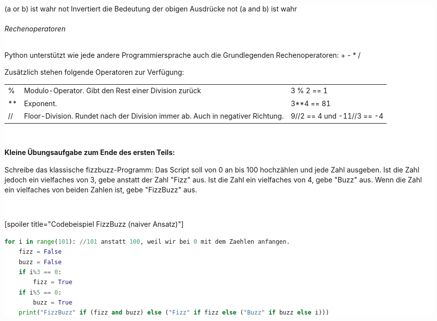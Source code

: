 <td>(a or b) ist wahr</td>
</tr>
<tr>
<td>not</td>
<td>Invertiert die Bedeutung der obigen Ausdrücke</td>
<td>not (a and b) ist wahr</td>
</tr>
</tbody>
</table>

###### Rechenoperatoren

Python unterstützt wie jede andere Programmiersprache auch die Grundlegenden Rechenoperatoren: + - * /

Zusätzlich stehen folgende Operatoren zur Verfügung:
<table class="table table-bordered">
<tbody>
<tr>
<td>%</td>
<td>Modulo-Operator. Gibt den Rest einer Division zurück</td>
<td>3 % 2 == 1</td>
</tr>
<tr>
<td>**</td>
<td>Exponent.</td>
<td>3**4 == 81</td>
</tr>
<tr>
<td>//</td>
<td>Floor-Division. Rundet nach der Division immer ab. Auch in negativer Richtung.</td>
<td>9//2 == 4 und -11//3 == -4</td>
</tr>
</tbody>
</table>
&nbsp;

**Kleine Übungsaufgabe zum Ende des ersten Teils:**

Schreibe das klassische fizzbuzz-Programm: Das Script soll von 0 an bis 100 hochzählen und jede Zahl ausgeben. Ist die Zahl jedoch ein vielfaches von 3, gebe anstatt der Zahl "Fizz" aus. Ist die Zahl ein vielfaches von 4, gebe "Buzz" aus. Wenn die Zahl ein vielfaches von beiden Zahlen ist, gebe "FizzBuzz" aus.

&nbsp;

[spoiler title="Codebeispiel FizzBuzz (naiver Ansatz)"]
~~~ python
for i in range(101): //101 anstatt 100, weil wir bei 0 mit dem Zaehlen anfangen.
    fizz = False
    buzz = False
    if i%3 == 0:
        fizz = True
    if i%5 == 0:
        buzz = True
    print("FizzBuzz" if (fizz and buzz) else ("Fizz" if fizz else ("Buzz" if buzz else i)))
~~~
